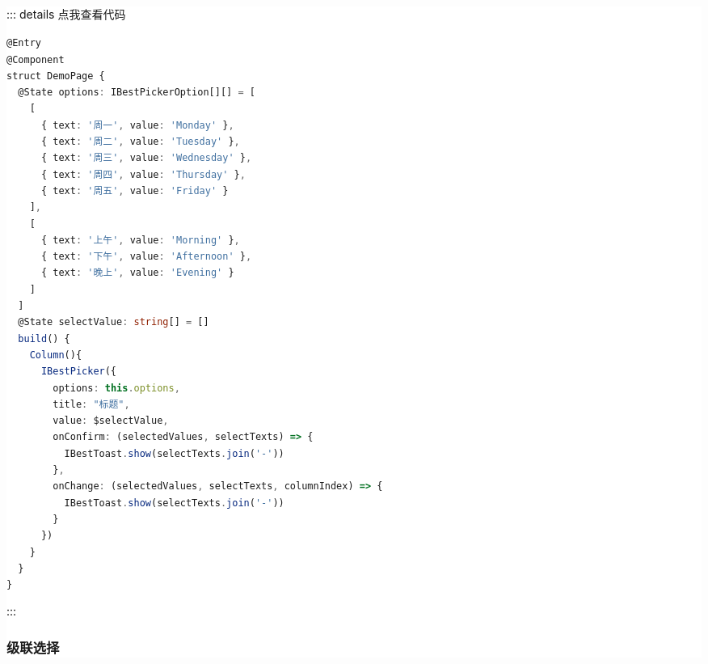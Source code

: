 ::: details 点我查看代码
```ts
@Entry
@Component
struct DemoPage {
  @State options: IBestPickerOption[][] = [
    [
      { text: '周一', value: 'Monday' },
      { text: '周二', value: 'Tuesday' },
      { text: '周三', value: 'Wednesday' },
      { text: '周四', value: 'Thursday' },
      { text: '周五', value: 'Friday' }
    ],
    [
      { text: '上午', value: 'Morning' },
      { text: '下午', value: 'Afternoon' },
      { text: '晚上', value: 'Evening' }
    ]
  ]
  @State selectValue: string[] = []
  build() {
    Column(){
      IBestPicker({
        options: this.options,
        title: "标题",
        value: $selectValue,
        onConfirm: (selectedValues, selectTexts) => {
          IBestToast.show(selectTexts.join('-'))
        },
        onChange: (selectedValues, selectTexts, columnIndex) => {
          IBestToast.show(selectTexts.join('-'))
        }
      })
    }
  }
}
```
:::

### 级联选择